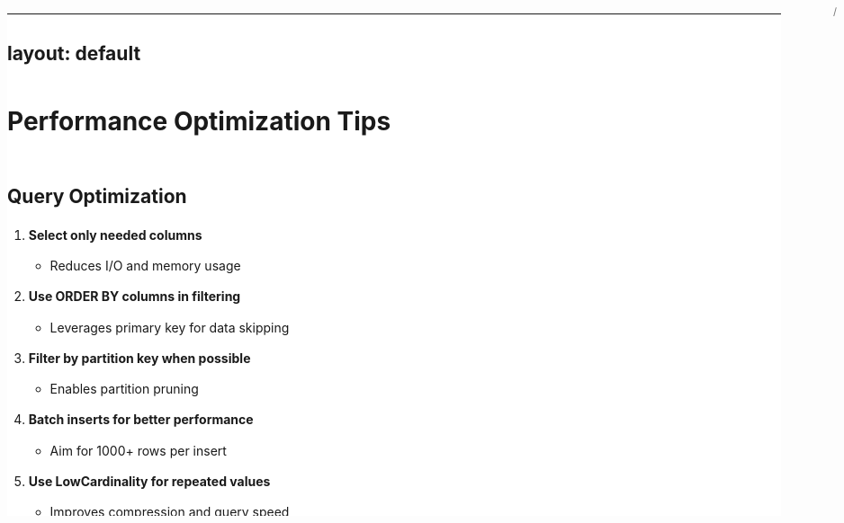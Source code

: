 </div>
</div>

---
layout: default
---
<div style="position: absolute; top: 1rem; right: 1rem; font-size: 0.8em; opacity: 0.6;">
<SlideCurrentNo /> / <SlidesTotal />
</div>

# Performance Optimization Tips

<div class="grid grid-cols-2 gap-4" style="text-align: left;height:400px;overflow-y:auto">
<div>

## Query Optimization

1. **Select only needed columns**
   - Reduces I/O and memory usage

2. **Use ORDER BY columns in filtering**
   - Leverages primary key for data skipping

3. **Filter by partition key when possible**
   - Enables partition pruning

4. **Batch inserts for better performance**
   - Aim for 1000+ rows per insert

5. **Use LowCardinality for repeated values**
   - Improves compression and query speed

</div>
<div>

## Monitoring Query Performance

```sql
-- Check query execution times
SELECT 
    query_id,
    query,
    query_duration_ms,
    read_rows,
    read_bytes,
    memory_usage
FROM system.query_log
WHERE type = 'QueryFinish'
  AND query LIKE '%payment_attachments%'
  AND event_time > now() - INTERVAL 1 HOUR
ORDER BY query_duration_ms DESC
LIMIT 10;
```
